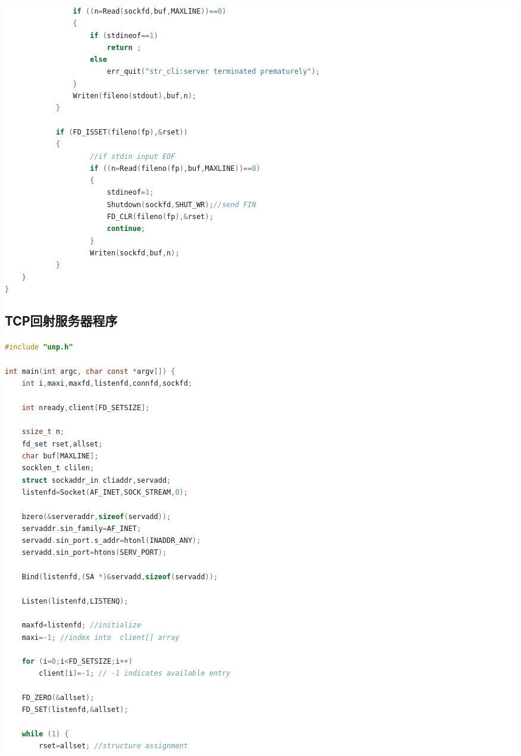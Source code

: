 ```c
				if ((n=Read(sockfd,buf,MAXLINE))==0)
				{
					if (stdineof==1)
						return ;
					else
						err_quit("str_cli:server terminated prematurely");
				}
				Writen(fileno(stdout),buf,n);
			}

			if (FD_ISSET(fileno(fp),&rset))
			{
					//if stdin input EOF
					if ((n=Read(fileno(fp),buf,MAXLINE))==0)
					{
						stdineof=1;
						Shutdown(sockfd,SHUT_WR);//send FIN
						FD_CLR(fileno(fp),&rset);
						continue;
					}
					Writen(sockfd,buf,n);
			}
	}
}
```

## TCP回射服务器程序

```c
#include "unp.h"

int main(int argc, char const *argv[]) {
	int i,maxi,maxfd,listenfd,connfd,sockfd;

	int nready,client[FD_SETSIZE];

	ssize_t n;
	fd_set rset,allset;
	char buf[MAXLINE];
	socklen_t clilen;
	struct sockaddr_in cliaddr,servadd;
	listenfd=Socket(AF_INET,SOCK_STREAM,0);

	bzero(&serveraddr,sizeof(servadd));
	servaddr.sin_family=AF_INET;
	servadd.sin_port.s_addr=htonl(INADDR_ANY);
	servadd.sin_port=htons(SERV_PORT);

	Bind(listenfd,(SA *)&servadd,sizeof(servadd));

	Listen(listenfd,LISTENQ);

	maxfd=listenfd; //initialize
	maxi=-1; //index into  client[] array

	for (i=0;i<FD_SETSIZE;i++)
		client[i]=-1; // -1 indicates available entry

	FD_ZERO(&allset);
	FD_SET(listenfd,&allset);

	while (1) {
		rset=allset; //structure assignment
```